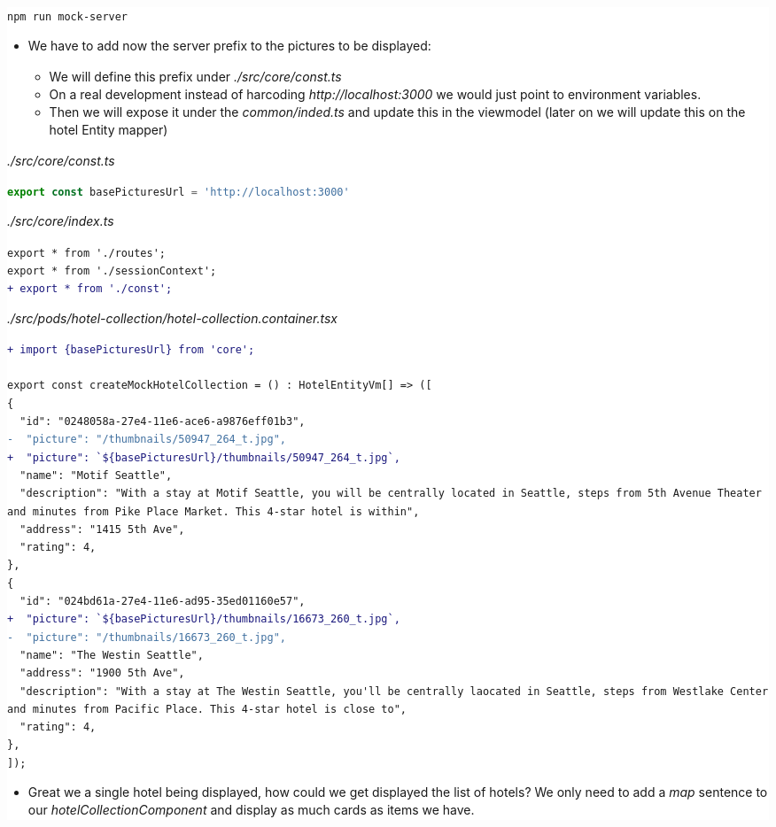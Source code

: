 ```bash
npm run mock-server
```

- We have to add now the server prefix to the pictures to
be displayed:

  - We will define this prefix under _./src/core/const.ts_
  - On a real development instead of harcoding _http://localhost:3000_
  we would just point to environment variables.
  - Then we will expose it under the _common/inded.ts_ and update this in the 
  viewmodel (later on we will update this on the hotel Entity mapper)

_./src/core/const.ts_

```typescript
export const basePicturesUrl = 'http://localhost:3000'
```
_./src/core/index.ts_

```diff
export * from './routes';
export * from './sessionContext';
+ export * from './const';
```
_./src/pods/hotel-collection/hotel-collection.container.tsx_

```diff
+ import {basePicturesUrl} from 'core';

export const createMockHotelCollection = () : HotelEntityVm[] => ([
{
  "id": "0248058a-27e4-11e6-ace6-a9876eff01b3",
-  "picture": "/thumbnails/50947_264_t.jpg",    
+  "picture": `${basePicturesUrl}/thumbnails/50947_264_t.jpg`,    
  "name": "Motif Seattle",
  "description": "With a stay at Motif Seattle, you will be centrally located in Seattle, steps from 5th Avenue Theater and minutes from Pike Place Market. This 4-star hotel is within", 
  "address": "1415 5th Ave",
  "rating": 4,  
},
{
  "id": "024bd61a-27e4-11e6-ad95-35ed01160e57",
+  "picture": `${basePicturesUrl}/thumbnails/16673_260_t.jpg`,     
-  "picture": "/thumbnails/16673_260_t.jpg",
  "name": "The Westin Seattle",
  "address": "1900 5th Ave",
  "description": "With a stay at The Westin Seattle, you'll be centrally laocated in Seattle, steps from Westlake Center and minutes from Pacific Place. This 4-star hotel is close to",
  "rating": 4,
},
]);
```

- Great we a single hotel being displayed, how could
we get displayed the list of hotels? We only need to 
add a _map_ sentence to our _hotelCollectionComponent_
and display as much cards as items we have.

